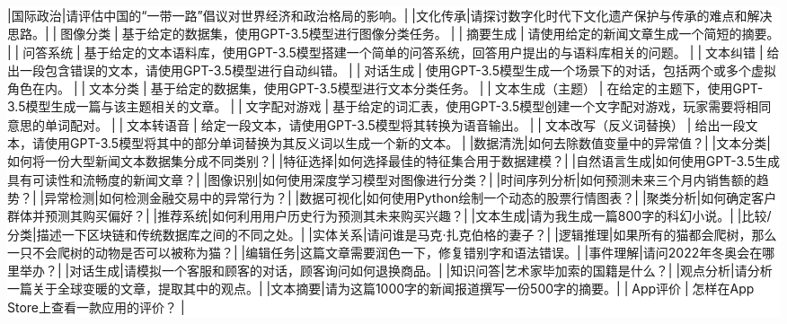 |国际政治|请评估中国的“一带一路”倡议对世界经济和政治格局的影响。|
|文化传承|请探讨数字化时代下文化遗产保护与传承的难点和解决思路。|
| 图像分类               | 基于给定的数据集，使用GPT-3.5模型进行图像分类任务。                                                                        |
| 摘要生成               | 请使用给定的新闻文章生成一个简短的摘要。                                                                                |
| 问答系统               | 基于给定的文本语料库，使用GPT-3.5模型搭建一个简单的问答系统，回答用户提出的与语料库相关的问题。                            |
| 文本纠错               | 给出一段包含错误的文本，请使用GPT-3.5模型进行自动纠错。                                                                    |
| 对话生成               | 使用GPT-3.5模型生成一个场景下的对话，包括两个或多个虚拟角色在内。                                                          |
| 文本分类               | 基于给定的数据集，使用GPT-3.5模型进行文本分类任务。                                                                        |
| 文本生成（主题）       | 在给定的主题下，使用GPT-3.5模型生成一篇与该主题相关的文章。                                                              |
| 文字配对游戏           | 基于给定的词汇表，使用GPT-3.5模型创建一个文字配对游戏，玩家需要将相同意思的单词配对。                                          |
| 文本转语音             | 给定一段文本，请使用GPT-3.5模型将其转换为语音输出。                                                                       |
| 文本改写（反义词替换） | 给出一段文本，请使用GPT-3.5模型将其中的部分单词替换为其反义词以生成一个新的文本。                                            |
|数据清洗|如何去除数值变量中的异常值？|
|文本分类|如何将一份大型新闻文本数据集分成不同类别？|
|特征选择|如何选择最佳的特征集合用于数据建模？|
|自然语言生成|如何使用GPT-3.5生成具有可读性和流畅度的新闻文章？|
|图像识别|如何使用深度学习模型对图像进行分类？|
|时间序列分析|如何预测未来三个月内销售额的趋势？|
|异常检测|如何检测金融交易中的异常行为？|
|数据可视化|如何使用Python绘制一个动态的股票行情图表？|
|聚类分析|如何确定客户群体并预测其购买偏好？|
|推荐系统|如何利用用户历史行为预测其未来购买兴趣？|
|文本生成|请为我生成一篇800字的科幻小说。|
|比较/分类|描述一下区块链和传统数据库之间的不同之处。|
|实体关系|请问谁是马克·扎克伯格的妻子？|
|逻辑推理|如果所有的猫都会爬树，那么一只不会爬树的动物是否可以被称为猫？|
|编辑任务|这篇文章需要润色一下，修复错别字和语法错误。|
|事件理解|请问2022年冬奥会在哪里举办？|
|对话生成|请模拟一个客服和顾客的对话，顾客询问如何退换商品。|
|知识问答|艺术家毕加索的国籍是什么？|
|观点分析|请分析一篇关于全球变暖的文章，提取其中的观点。|
|文本摘要|请为这篇1000字的新闻报道撰写一份500字的摘要。|
| App评价                     | 怎样在App Store上查看一款应用的评价？                                                                                                                                                                                                                                                                                                                                                                                                                                                                                                                                                                                                                                                                                                                                                                                                                                                                                                                                                                                                                                                                                                                                                                                                                                                                                                                                                                                                                                                                                                                                                                                                                                                                                                                                                                                                                                                                                                                                                                                                                                                                                                                                                                                                                                                                                                                                                                                                                                                                                                                                                                                                                                                                                                                                                                                                                                                                                                                                                                                                                                                                                                           |